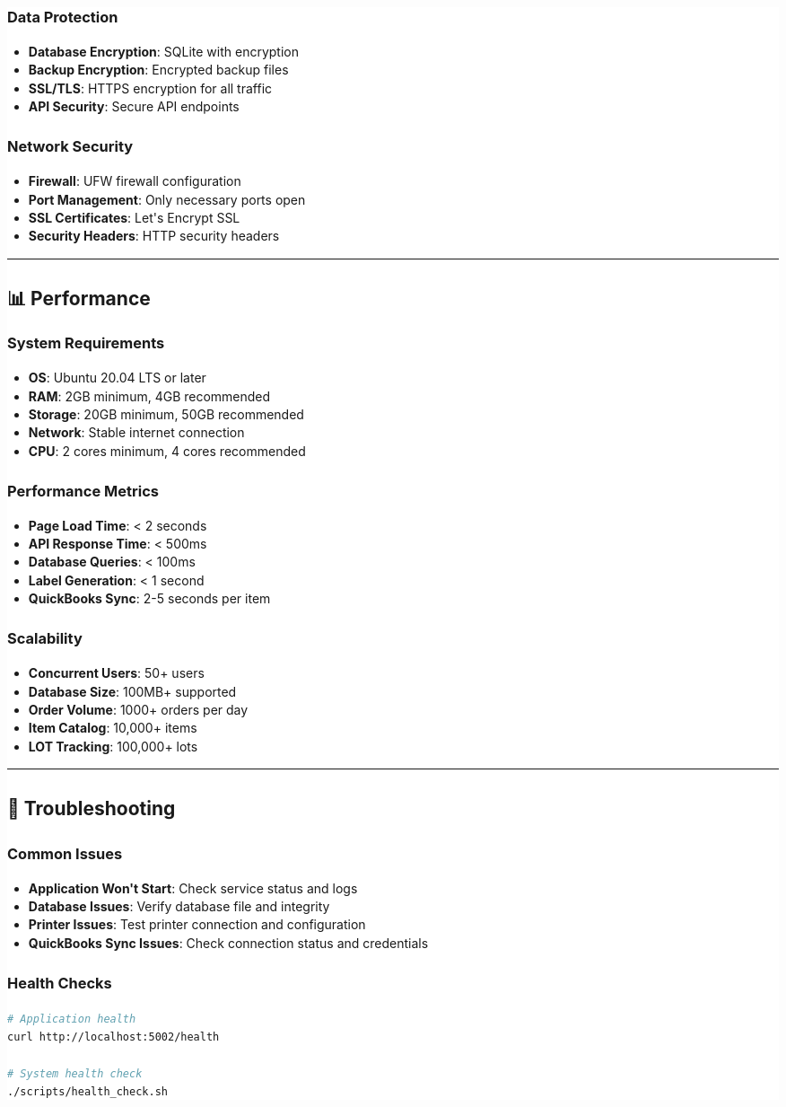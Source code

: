 ### Data Protection
- **Database Encryption**: SQLite with encryption
- **Backup Encryption**: Encrypted backup files
- **SSL/TLS**: HTTPS encryption for all traffic
- **API Security**: Secure API endpoints

### Network Security
- **Firewall**: UFW firewall configuration
- **Port Management**: Only necessary ports open
- **SSL Certificates**: Let's Encrypt SSL
- **Security Headers**: HTTP security headers

---

## 📊 Performance

### System Requirements
- **OS**: Ubuntu 20.04 LTS or later
- **RAM**: 2GB minimum, 4GB recommended
- **Storage**: 20GB minimum, 50GB recommended
- **Network**: Stable internet connection
- **CPU**: 2 cores minimum, 4 cores recommended

### Performance Metrics
- **Page Load Time**: < 2 seconds
- **API Response Time**: < 500ms
- **Database Queries**: < 100ms
- **Label Generation**: < 1 second
- **QuickBooks Sync**: 2-5 seconds per item

### Scalability
- **Concurrent Users**: 50+ users
- **Database Size**: 100MB+ supported
- **Order Volume**: 1000+ orders per day
- **Item Catalog**: 10,000+ items
- **LOT Tracking**: 100,000+ lots

---

## 🔧 Troubleshooting

### Common Issues
- **Application Won't Start**: Check service status and logs
- **Database Issues**: Verify database file and integrity
- **Printer Issues**: Test printer connection and configuration
- **QuickBooks Sync Issues**: Check connection status and credentials

### Health Checks
```bash
# Application health
curl http://localhost:5002/health

# System health check
./scripts/health_check.sh
```
